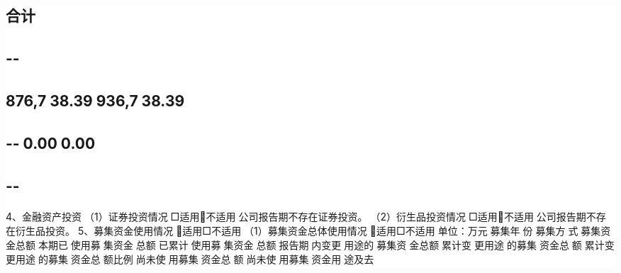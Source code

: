合计
--
--
--
876,7
38.39
936,7
38.39
--
--
0.00
0.00
--
--
--
4、金融资产投资
（1）证券投资情况
□适用不适用
公司报告期不存在证券投资。
（2）衍生品投资情况
□适用不适用
公司报告期不存在衍生品投资。
5、募集资金使用情况
适用□不适用
（1）募集资金总体使用情况
适用□不适用
单位：万元
募集年
份
募集方
式
募集资
金总额
本期已
使用募
集资金
总额
已累计
使用募
集资金
总额
报告期
内变更
用途的
募集资
金总额
累计变
更用途
的募集
资金总
额
累计变
更用途
的募集
资金总
额比例
尚未使
用募集
资金总
额
尚未使
用募集
资金用
途及去